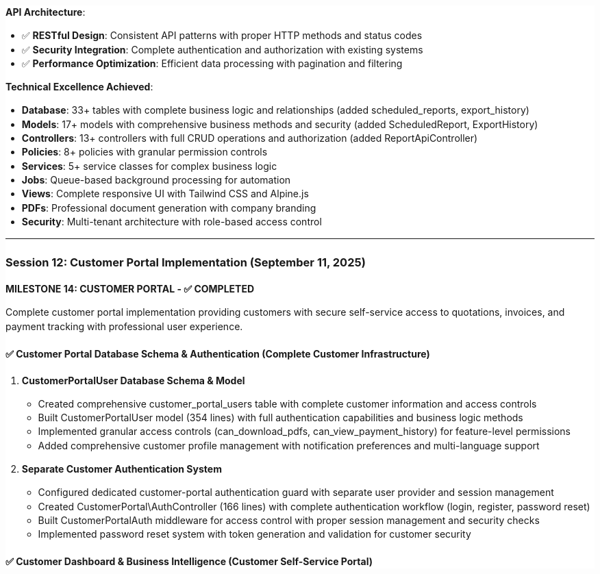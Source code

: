 **API Architecture**:
- ✅ **RESTful Design**: Consistent API patterns with proper HTTP methods and status codes
- ✅ **Security Integration**: Complete authentication and authorization with existing systems
- ✅ **Performance Optimization**: Efficient data processing with pagination and filtering

**Technical Excellence Achieved**:
- **Database**: 33+ tables with complete business logic and relationships (added scheduled_reports, export_history)
- **Models**: 17+ models with comprehensive business methods and security (added ScheduledReport, ExportHistory)
- **Controllers**: 13+ controllers with full CRUD operations and authorization (added ReportApiController)
- **Policies**: 8+ policies with granular permission controls
- **Services**: 5+ service classes for complex business logic
- **Jobs**: Queue-based background processing for automation
- **Views**: Complete responsive UI with Tailwind CSS and Alpine.js
- **PDFs**: Professional document generation with company branding
- **Security**: Multi-tenant architecture with role-based access control

---

### Session 12: Customer Portal Implementation (September 11, 2025)

**MILESTONE 14: CUSTOMER PORTAL - ✅ COMPLETED**

Complete customer portal implementation providing customers with secure self-service access to quotations, invoices, and payment tracking with professional user experience.

#### ✅ Customer Portal Database Schema & Authentication (Complete Customer Infrastructure)

1. **CustomerPortalUser Database Schema & Model**
   - Created comprehensive customer_portal_users table with complete customer information and access controls
   - Built CustomerPortalUser model (354 lines) with full authentication capabilities and business logic methods
   - Implemented granular access controls (can_download_pdfs, can_view_payment_history) for feature-level permissions
   - Added comprehensive customer profile management with notification preferences and multi-language support

2. **Separate Customer Authentication System**
   - Configured dedicated customer-portal authentication guard with separate user provider and session management
   - Created CustomerPortal\AuthController (166 lines) with complete authentication workflow (login, register, password reset)
   - Built CustomerPortalAuth middleware for access control with proper session management and security checks
   - Implemented password reset system with token generation and validation for customer security

#### ✅ Customer Dashboard & Business Intelligence (Customer Self-Service Portal)
